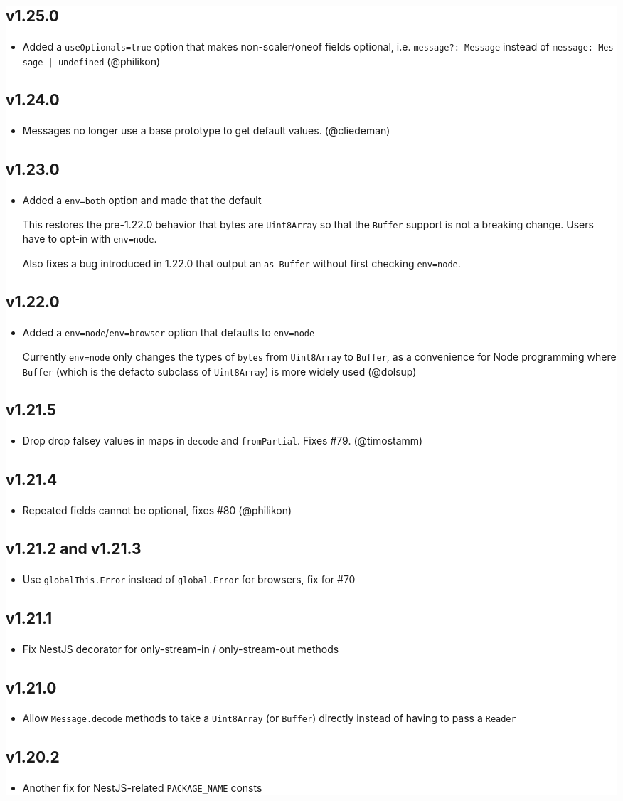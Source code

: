## v1.25.0

* Added a `useOptionals=true` option that makes non-scaler/oneof fields optional, i.e. `message?: Message` instead of `message: Message | undefined` (@philikon)

## v1.24.0

* Messages no longer use a base prototype to get default values. (@cliedeman)

## v1.23.0

* Added a `env=both` option and made that the default

  This restores the pre-1.22.0 behavior that bytes are `Uint8Array` so that the `Buffer` support is not a breaking change. Users have to opt-in with `env=node`.

  Also fixes a bug introduced in 1.22.0 that output an `as Buffer` without first checking `env=node`.

## v1.22.0

* Added a `env=node`/`env=browser` option that defaults to `env=node`

  Currently `env=node` only changes the types of `bytes` from `Uint8Array` to `Buffer`, as a convenience for Node programming where `Buffer` (which is the defacto subclass of `Uint8Array`) is more widely used (@dolsup)

## v1.21.5

* Drop drop falsey values in maps in `decode` and `fromPartial`. Fixes #79. (@timostamm)

## v1.21.4

* Repeated fields cannot be optional, fixes #80 (@philikon)

## v1.21.2 and v1.21.3

* Use `globalThis.Error` instead of `global.Error` for browsers, fix for #70

## v1.21.1

* Fix NestJS decorator for only-stream-in / only-stream-out methods

## v1.21.0

* Allow `Message.decode` methods to take a `Uint8Array` (or `Buffer`) directly instead of having to pass a `Reader`

## v1.20.2

* Another fix for NestJS-related `PACKAGE_NAME` consts
